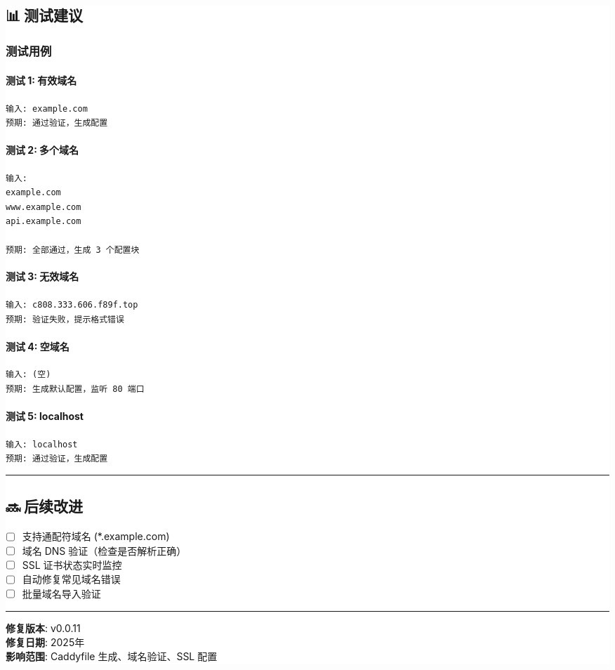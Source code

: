## 📊 测试建议

### 测试用例

#### 测试 1: 有效域名
```
输入: example.com
预期: 通过验证，生成配置
```

#### 测试 2: 多个域名
```
输入:
example.com
www.example.com
api.example.com

预期: 全部通过，生成 3 个配置块
```

#### 测试 3: 无效域名
```
输入: c808.333.606.f89f.top
预期: 验证失败，提示格式错误
```

#### 测试 4: 空域名
```
输入: (空)
预期: 生成默认配置，监听 80 端口
```

#### 测试 5: localhost
```
输入: localhost
预期: 通过验证，生成配置
```

---

## 🔜 后续改进

- [ ] 支持通配符域名 (*.example.com)
- [ ] 域名 DNS 验证（检查是否解析正确）
- [ ] SSL 证书状态实时监控
- [ ] 自动修复常见域名错误
- [ ] 批量域名导入验证

---

**修复版本**: v0.0.11  
**修复日期**: 2025年  
**影响范围**: Caddyfile 生成、域名验证、SSL 配置
